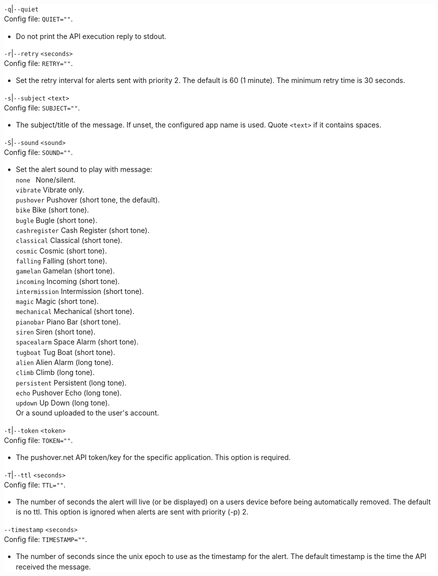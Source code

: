 `-q`|`--quiet`  
Config file: `QUIET=""`.
  * Do not print the API execution reply to stdout.

`-r`|`--retry` `<seconds>`  
Config file: `RETRY=""`.
  * Set the retry interval for alerts sent with priority 2.  The default is 60 (1 minute).  The minimum retry time is 30 seconds.

`-s`|`--subject` `<text>`  
Config file: `SUBJECT=""`.
  * The subject/title of the message.  If unset, the configured app name is used.
    Quote `<text>` if it contains spaces.

`-S`|`--sound` `<sound>`  
Config file: `SOUND=""`.
  * Set the alert sound to play with message:  
      `none ` None/silent.  
      `vibrate` Vibrate only.  
      `pushover` Pushover (short tone, the default).  
      `bike` Bike (short tone).  
      `bugle` Bugle (short tone).  
      `cashregister` Cash Register (short tone).  
      `classical` Classical (short tone).  
      `cosmic` Cosmic (short tone).  
      `falling` Falling (short tone).  
      `gamelan` Gamelan (short tone).  
      `incoming` Incoming (short tone).  
      `intermission` Intermission (short tone).  
      `magic` Magic (short tone).  
      `mechanical` Mechanical (short tone).  
      `pianobar` Piano Bar (short tone).  
      `siren` Siren (short tone).  
      `spacealarm` Space Alarm (short tone).  
      `tugboat` Tug Boat (short tone).  
      `alien` Alien Alarm (long tone).  
      `climb` Climb (long tone).  
      `persistent` Persistent (long tone).  
      `echo` Pushover Echo (long tone).  
      `updown` Up Down (long tone).  
      Or a sound uploaded to the user's account.

`-t`|`--token` `<token>`  
Config file: `TOKEN=""`.
  * The pushover.net API token/key for the specific application.  This option is required.

`-T`|`--ttl` `<seconds>`  
Config file: `TTL=""`.
  * The number of seconds the alert will live (or be displayed) on a users device before being automatically removed.  The default is no ttl.
    This option is ignored when alerts are sent with priority (-p) 2.

`--timestamp` `<seconds>`  
Config file: `TIMESTAMP=""`.
  * The number of seconds since the unix epoch to use as the timestamp for the alert.  The default timestamp is the time the API received the message.

